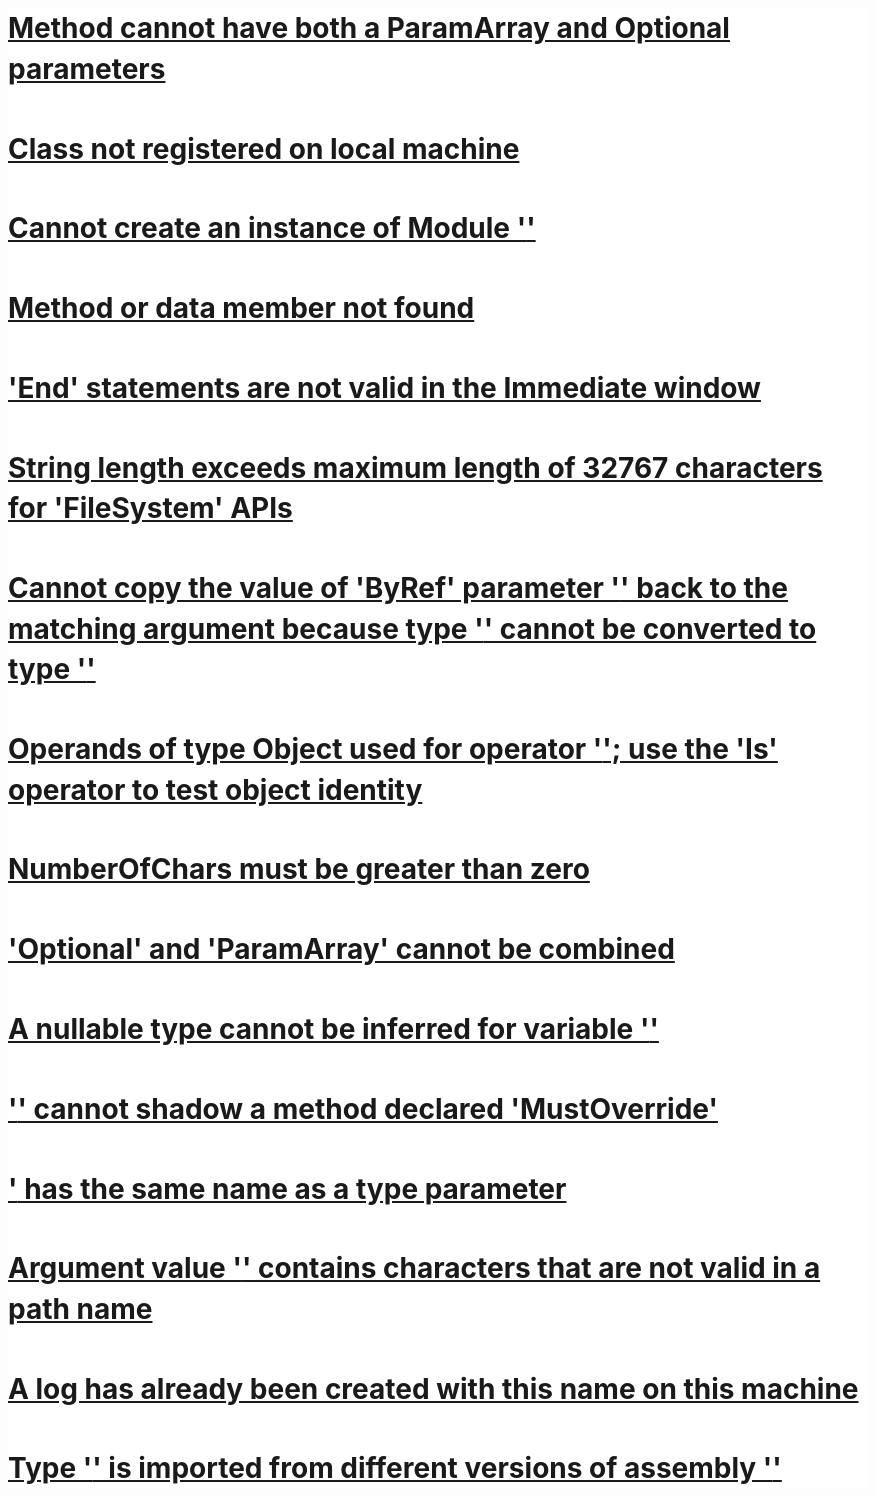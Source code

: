 # [Method cannot have both a ParamArray and Optional parameters](bc30046.md)
# [Class not registered on local machine](class-not-registered-on-local-machine.md)
# [Cannot create an instance of Module '<modulename>'](bc30166.md)
# [Method or data member not found](method-or-data-member-not-found.md)
# ['End' statements are not valid in the Immediate window](bc30123.md)
# [String length exceeds maximum length of 32767 characters for 'FileSystem' APIs](string-length-exceeds-maximum-length-of-32767-characters-for-filesystem-apis.md)
# [Cannot copy the value of 'ByRef' parameter '<parametername>' back to the matching argument because type '<typename1>' cannot be converted to type '<typename2>'](bc33037.md)
# [Operands of type Object used for operator '<operatorsymbol>'; use the 'Is' operator to test object identity](bc42018.md)
# [NumberOfChars must be greater than zero](numberofchars-must-be-greater-than-zero.md)
# ['Optional' and 'ParamArray' cannot be combined](bc30642.md)
# [A nullable type cannot be inferred for variable '<variablename>'](bc36628.md)
# ['<methodname>' cannot shadow a method declared 'MustOverride'](bc31404.md)
# ['<membername> has the same name as a type parameter](bc32054.md)
# [Argument value '<pathname>' contains characters that are not valid in a path name](argument-value-pathname-contains-characters-that-are-not-valid-in-a-path-name.md)
# [A log has already been created with this name on this machine](a-log-has-already-been-created-with-this-name-on-this-machine.md)
# [Type '<typename>' is imported from different versions of assembly '<assemblyname>'](bc31525.md)